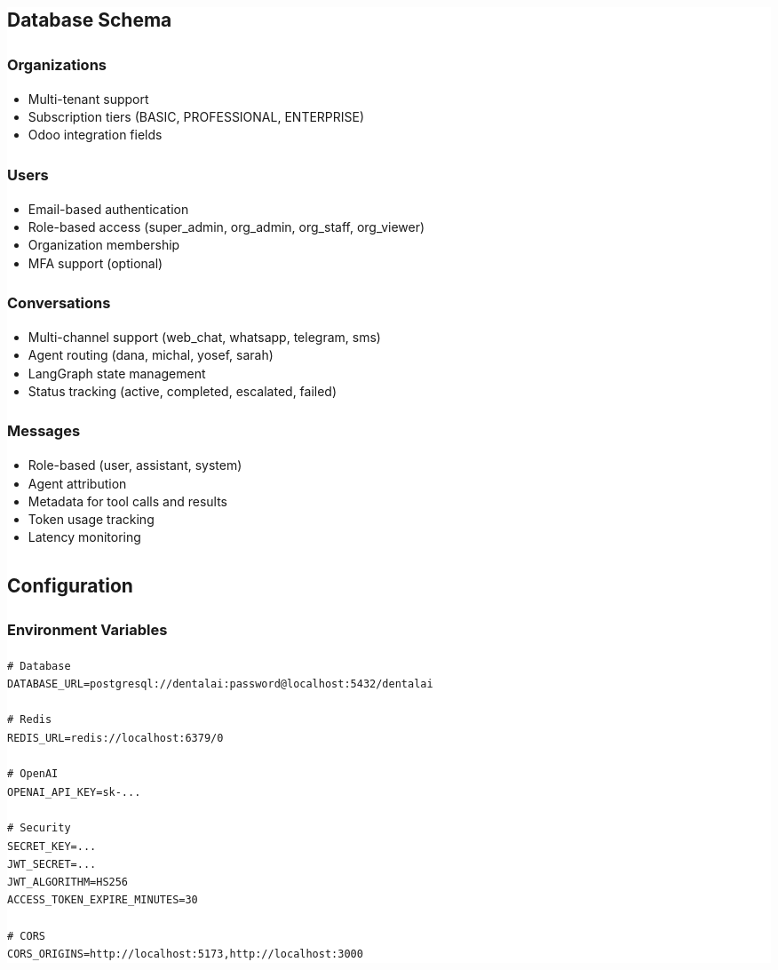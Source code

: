 ## Database Schema

### Organizations
- Multi-tenant support
- Subscription tiers (BASIC, PROFESSIONAL, ENTERPRISE)
- Odoo integration fields

### Users
- Email-based authentication
- Role-based access (super_admin, org_admin, org_staff, org_viewer)
- Organization membership
- MFA support (optional)

### Conversations
- Multi-channel support (web_chat, whatsapp, telegram, sms)
- Agent routing (dana, michal, yosef, sarah)
- LangGraph state management
- Status tracking (active, completed, escalated, failed)

### Messages
- Role-based (user, assistant, system)
- Agent attribution
- Metadata for tool calls and results
- Token usage tracking
- Latency monitoring

## Configuration

### Environment Variables
```env
# Database
DATABASE_URL=postgresql://dentalai:password@localhost:5432/dentalai

# Redis
REDIS_URL=redis://localhost:6379/0

# OpenAI
OPENAI_API_KEY=sk-...

# Security
SECRET_KEY=...
JWT_SECRET=...
JWT_ALGORITHM=HS256
ACCESS_TOKEN_EXPIRE_MINUTES=30

# CORS
CORS_ORIGINS=http://localhost:5173,http://localhost:3000
```
